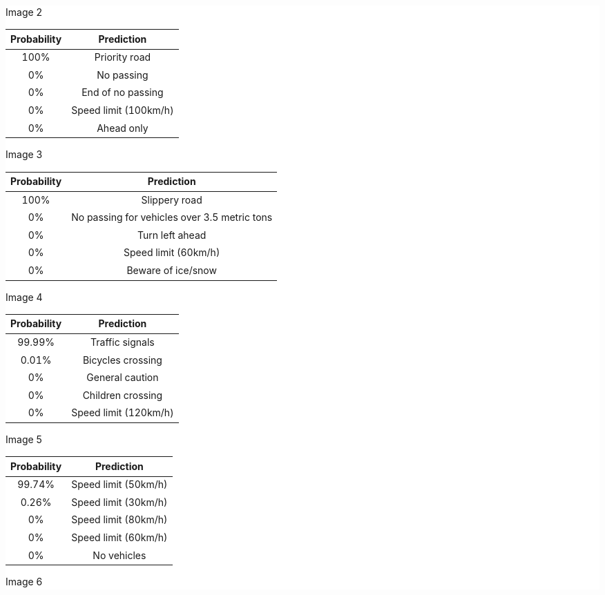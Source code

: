 Image 2

| Probability         	|     Prediction	        					| 
|:---------------------:|:---------------------------------------------:| 
| 100%         			| Priority road  								| 
| 0%    				| No passing									|
| 0%					| End of no passing								|
| 0%	      			| Speed limit (100km/h)				 		    |
| 0%				    | Ahead only    							    |

Image 3

| Probability         	|     Prediction	        					| 
|:---------------------:|:---------------------------------------------:| 
| 100%        			| Slippery road 								| 
| 0%    				| No passing for vehicles over 3.5 metric tons	|
| 0%					| Turn left ahead								|
| 0%	      			| Speed limit (60km/h)					 		|
| 0%				    | Beware of ice/snow     						|

Image 4

| Probability         	|     Prediction	        					| 
|:---------------------:|:---------------------------------------------:| 
| 99.99%         		| Traffic signals   							| 
| 0.01%     			| Bicycles crossing								|
| 0%					| General caution								|
| 0%	      			| Children crossing					 			|
| 0%				    | Speed limit (120km/h)     					|

Image 5

| Probability         	|     Prediction	        					| 
|:---------------------:|:---------------------------------------------:| 
| 99.74%         		| Speed limit (50km/h)   						| 
| 0.26%    				| Speed limit (30km/h) 							|
| 0%					| Speed limit (80km/h)							|
| 0%	      			| Speed limit (60km/h)			 				|
| 0%				    | No vehicles      		     				    |

Image 6
